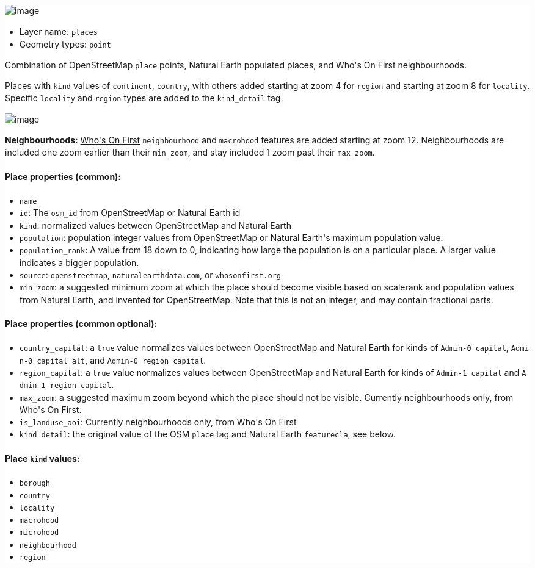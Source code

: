 ![image](images/mapzen-vector-tile-docs-places.png)

* Layer name: `places`
* Geometry types: `point`

Combination of OpenStreetMap `place` points, Natural Earth populated places, and Who's On First neighbourhoods.

Places with `kind` values of `continent`, `country`, with others added starting at zoom 4 for `region` and starting at zoom 8 for `locality`. Specific `locality` and `region` types are added to the `kind_detail` tag.

![image](images/mapzen-vector-tile-docs-places-neighbourhoods.png)

**Neighbourhoods:** [Who's On First](http://www.whosonfirst.org/) `neighbourhood` and `macrohood` features are added starting at zoom 12. Neighbourhoods are included one zoom earlier than their `min_zoom`, and stay included 1 zoom past their `max_zoom`.


#### Place properties (common):

* `name`
* `id`: The `osm_id` from OpenStreetMap or Natural Earth id
* `kind`: normalized values between OpenStreetMap and Natural Earth
* `population`: population integer values from OpenStreetMap or Natural Earth's maximum population value.
* `population_rank`: A value from 18 down to 0, indicating how large the population is on a particular place. A larger value indicates a bigger population.
* `source`: `openstreetmap`, `naturalearthdata.com`, or `whosonfirst.org`
* `min_zoom`: a suggested minimum zoom at which the place should become visible based on scalerank and population values from Natural Earth, and invented for OpenStreetMap. Note that this is not an integer, and may contain fractional parts.

#### Place properties (common optional):

* `country_capital`: a `true` value normalizes values between OpenStreetMap and Natural Earth for kinds of `Admin-0 capital`, `Admin-0 capital alt`, and `Admin-0 region capital`.
* `region_capital`: a `true` value normalizes values between OpenStreetMap and Natural Earth for kinds of `Admin-1 capital` and `Admin-1 region capital`.
* `max_zoom`: a suggested maximum zoom beyond which the place should not be visible. Currently neighbourhoods only, from Who's On First.
* `is_landuse_aoi`: Currently neighbourhoods only, from Who's On First
* `kind_detail`: the original value of the OSM `place` tag and Natural Earth `featurecla`, see below.

#### Place `kind` values:

* `borough`
* `country`
* `locality`
* `macrohood`
* `microhood`
* `neighbourhood`
* `region`
